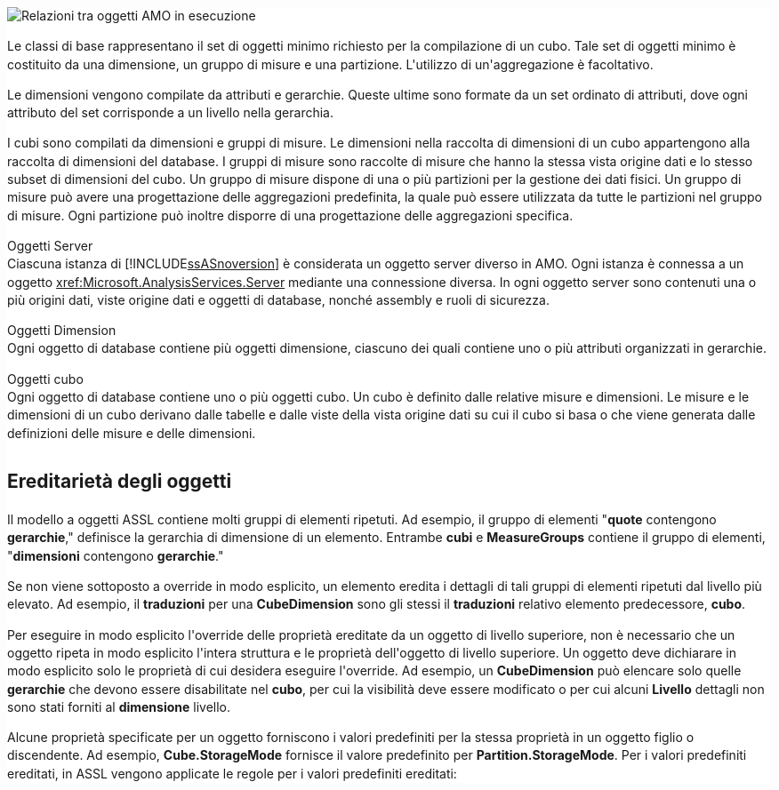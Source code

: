  ![Relazioni tra oggetti AMO in esecuzione](../../../analysis-services/multidimensional-models/olap-logical/media/amo-runningobjects.gif "relazioni tra oggetti AMO in esecuzione")  
  
 Le classi di base rappresentano il set di oggetti minimo richiesto per la compilazione di un cubo. Tale set di oggetti minimo è costituito da una dimensione, un gruppo di misure e una partizione. L'utilizzo di un'aggregazione è facoltativo.  
  
 Le dimensioni vengono compilate da attributi e gerarchie. Queste ultime sono formate da un set ordinato di attributi, dove ogni attributo del set corrisponde a un livello nella gerarchia.  
  
 I cubi sono compilati da dimensioni e gruppi di misure. Le dimensioni nella raccolta di dimensioni di un cubo appartengono alla raccolta di dimensioni del database. I gruppi di misure sono raccolte di misure che hanno la stessa vista origine dati e lo stesso subset di dimensioni del cubo. Un gruppo di misure dispone di una o più partizioni per la gestione dei dati fisici. Un gruppo di misure può avere una progettazione delle aggregazioni predefinita, la quale può essere utilizzata da tutte le partizioni nel gruppo di misure. Ogni partizione può inoltre disporre di una progettazione delle aggregazioni specifica.  
  
 Oggetti Server  
 Ciascuna istanza di [!INCLUDE[ssASnoversion](../../../includes/ssasnoversion-md.md)] è considerata un oggetto server diverso in AMO. Ogni istanza è connessa a un oggetto <xref:Microsoft.AnalysisServices.Server> mediante una connessione diversa. In ogni oggetto server sono contenuti una o più origini dati, viste origine dati e oggetti di database, nonché assembly e ruoli di sicurezza.  
  
 Oggetti Dimension  
 Ogni oggetto di database contiene più oggetti dimensione, ciascuno dei quali contiene uno o più attributi organizzati in gerarchie.  
  
 Oggetti cubo  
 Ogni oggetto di database contiene uno o più oggetti cubo. Un cubo è definito dalle relative misure e dimensioni. Le misure e le dimensioni di un cubo derivano dalle tabelle e dalle viste della vista origine dati su cui il cubo si basa o che viene generata dalle definizioni delle misure e delle dimensioni.  
  
## <a name="object-inheritance"></a>Ereditarietà degli oggetti  
 Il modello a oggetti ASSL contiene molti gruppi di elementi ripetuti. Ad esempio, il gruppo di elementi "**quote** contengono **gerarchie**," definisce la gerarchia di dimensione di un elemento. Entrambe **cubi** e **MeasureGroups** contiene il gruppo di elementi, "**dimensioni** contengono **gerarchie**."  
  
 Se non viene sottoposto a override in modo esplicito, un elemento eredita i dettagli di tali gruppi di elementi ripetuti dal livello più elevato. Ad esempio, il **traduzioni** per una **CubeDimension** sono gli stessi il **traduzioni** relativo elemento predecessore, **cubo**.  
  
 Per eseguire in modo esplicito l'override delle proprietà ereditate da un oggetto di livello superiore, non è necessario che un oggetto ripeta in modo esplicito l'intera struttura e le proprietà dell'oggetto di livello superiore. Un oggetto deve dichiarare in modo esplicito solo le proprietà di cui desidera eseguire l'override. Ad esempio, un **CubeDimension** può elencare solo quelle **gerarchie** che devono essere disabilitate nel **cubo**, per cui la visibilità deve essere modificato o per cui alcuni **Livello** dettagli non sono stati forniti al **dimensione** livello.  
  
 Alcune proprietà specificate per un oggetto forniscono i valori predefiniti per la stessa proprietà in un oggetto figlio o discendente. Ad esempio, **Cube.StorageMode** fornisce il valore predefinito per **Partition.StorageMode**. Per i valori predefiniti ereditati, in ASSL vengono applicate le regole per i valori predefiniti ereditati:  
  